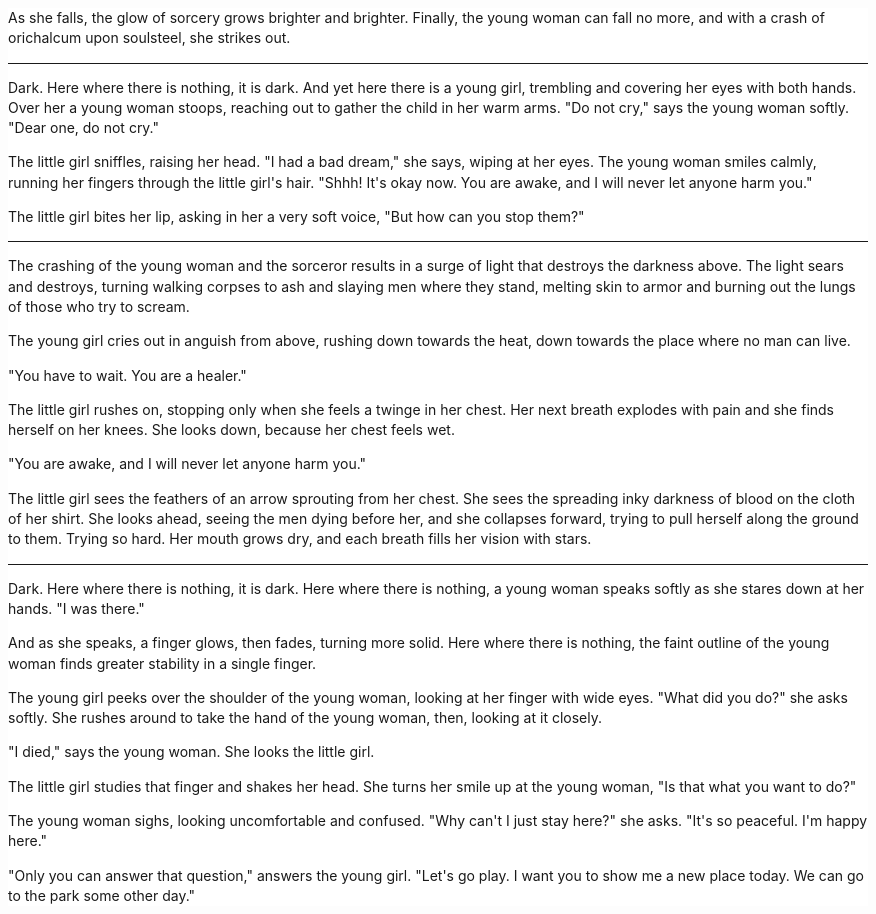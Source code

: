 As she falls, the glow of sorcery grows brighter and brighter. Finally, the young woman can fall no more, and with a crash of orichalcum upon soulsteel, she strikes out.

---

Dark. Here where there is nothing, it is dark. And yet here there is a young girl, trembling and covering her eyes with both hands. Over her a young woman stoops, reaching out to gather the child in her warm arms. "Do not cry," says the young woman softly. "Dear one, do not cry."

The little girl sniffles, raising her head. "I had a bad dream," she says, wiping at her eyes. The young woman smiles calmly, running her fingers through the little girl's hair. "Shhh! It's okay now. You are awake, and I will never let anyone harm you."

The little girl bites her lip, asking in her a very soft voice, "But how can you stop them?"

---

The crashing of the young woman and the sorceror results in a surge of light that destroys the darkness above. The light sears and destroys, turning walking corpses to ash and slaying men where they stand, melting skin to armor and burning out the lungs of those who try to scream.

The young girl cries out in anguish from above, rushing down towards the heat, down towards the place where no man can live.

"You have to wait. You are a healer."

The little girl rushes on, stopping only when she feels a twinge in her chest. Her next breath explodes with pain and she finds herself on her knees. She looks down, because her chest feels wet.

"You are awake, and I will never let anyone harm you."

The little girl sees the feathers of an arrow sprouting from her chest. She sees the spreading inky darkness of blood on the cloth of her shirt. She looks ahead, seeing the men dying before her, and she collapses forward, trying to pull herself along the ground to them. Trying so hard. Her mouth grows dry, and each breath fills her vision with stars.

---

Dark. Here where there is nothing, it is dark. Here where there is nothing, a young woman speaks softly as she stares down at her hands. "I was there."

And as she speaks, a finger glows, then fades, turning more solid. Here where there is nothing, the faint outline of the young woman finds greater stability in a single finger.

The young girl peeks over the shoulder of the young woman, looking at her finger with wide eyes. "What did you do?" she asks softly. She rushes around to take the hand of the young woman, then, looking at it closely.

"I died," says the young woman. She looks the little girl.

The little girl studies that finger and shakes her head. She turns her smile up at the young woman, "Is that what you want to do?"

The young woman sighs, looking uncomfortable and confused. "Why can't I just stay here?" she asks. "It's so peaceful. I'm happy here."

"Only you can answer that question," answers the young girl. "Let's go play. I want you to show me a new place today. We can go to the park some other day."
